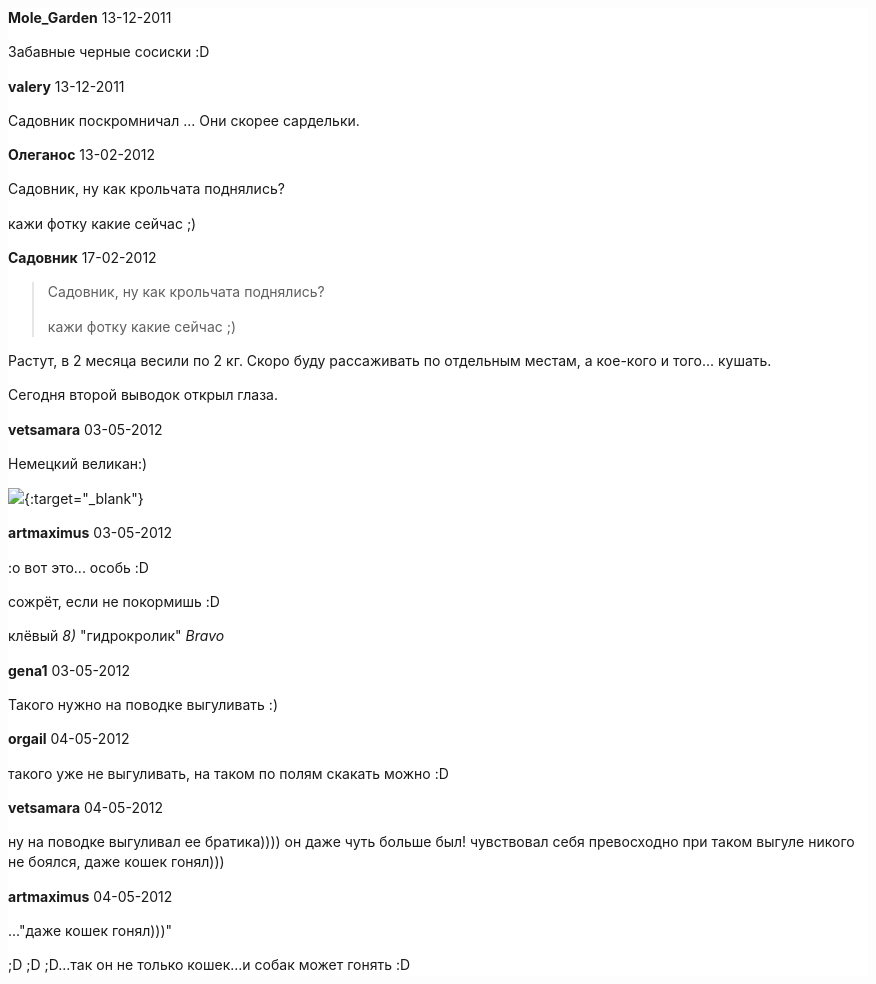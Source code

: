 
**Mole_Garden** 13-12-2011

Забавные черные сосиски :D


**valery** 13-12-2011

Садовник поскромничал ... Они скорее сардельки.


**Олеганос** 13-02-2012

Садовник, ну как крольчата поднялись?

кажи фотку какие сейчас ;)


**Садовник** 17-02-2012

> Садовник, ну как крольчата поднялись?
> 
> кажи фотку какие сейчас ;)

Растут, в 2 месяца весили по 2 кг. Скоро буду рассаживать по отдельным местам, а кое-кого и того... кушать.

Сегодня второй выводок открыл глаза.


**vetsamara** 03-05-2012

Немецкий великан:)

[![](/attachimages/10746_SDC11454.jpg)](https://t.me/ponics_ru_files/2982){:target="_blank"}

**artmaximus** 03-05-2012

 :o вот это... особь :D

сожрёт, если не покормишь :D

клёвый *8)* "гидрокролик" *Bravo*


**gena1** 03-05-2012

Такого нужно на поводке выгуливать :)


**orgail** 04-05-2012

такого уже не выгуливать, на таком по полям скакать можно :D


**vetsamara** 04-05-2012

ну на поводке выгуливал ее братика)))) он даже чуть больше был! чувствовал себя превосходно при таком выгуле никого не боялся, даже кошек гонял)))


**artmaximus** 04-05-2012

..."даже кошек гонял)))"

;D ;D ;D...так он не только кошек...и собак может гонять :D
